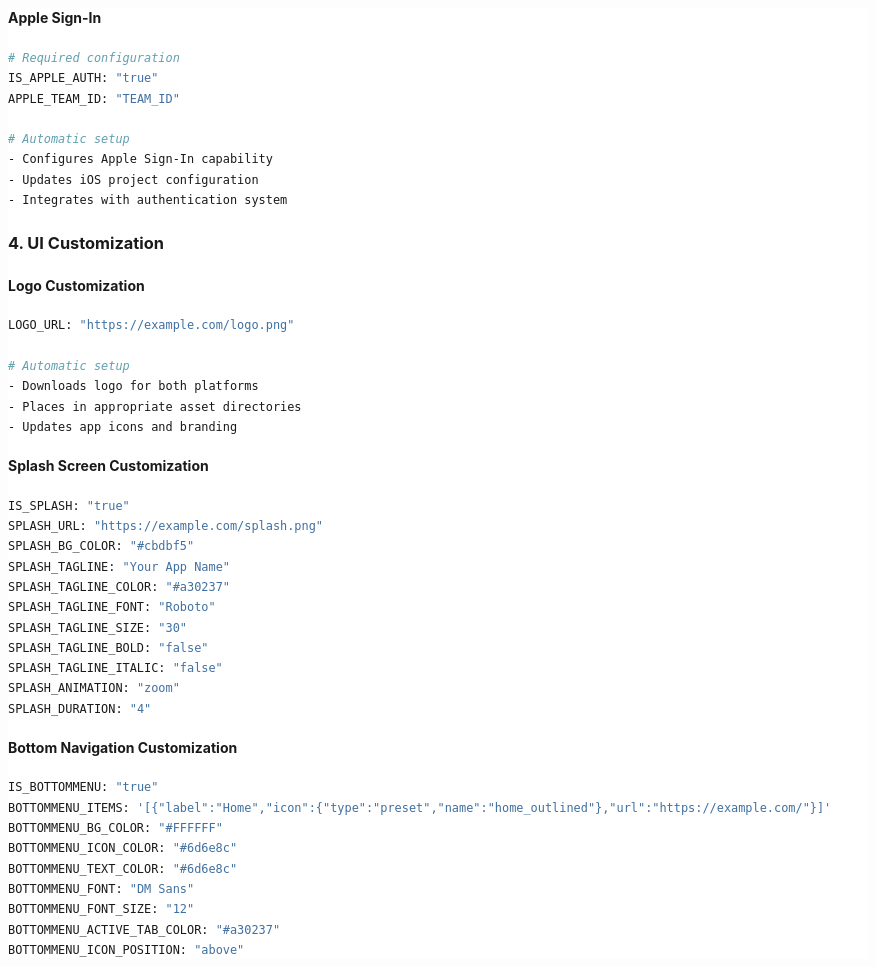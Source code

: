 #### **Apple Sign-In**
```bash
# Required configuration
IS_APPLE_AUTH: "true"
APPLE_TEAM_ID: "TEAM_ID"

# Automatic setup
- Configures Apple Sign-In capability
- Updates iOS project configuration
- Integrates with authentication system
```

### **4. UI Customization**

#### **Logo Customization**
```bash
LOGO_URL: "https://example.com/logo.png"

# Automatic setup
- Downloads logo for both platforms
- Places in appropriate asset directories
- Updates app icons and branding
```

#### **Splash Screen Customization**
```bash
IS_SPLASH: "true"
SPLASH_URL: "https://example.com/splash.png"
SPLASH_BG_COLOR: "#cbdbf5"
SPLASH_TAGLINE: "Your App Name"
SPLASH_TAGLINE_COLOR: "#a30237"
SPLASH_TAGLINE_FONT: "Roboto"
SPLASH_TAGLINE_SIZE: "30"
SPLASH_TAGLINE_BOLD: "false"
SPLASH_TAGLINE_ITALIC: "false"
SPLASH_ANIMATION: "zoom"
SPLASH_DURATION: "4"
```

#### **Bottom Navigation Customization**
```bash
IS_BOTTOMMENU: "true"
BOTTOMMENU_ITEMS: '[{"label":"Home","icon":{"type":"preset","name":"home_outlined"},"url":"https://example.com/"}]'
BOTTOMMENU_BG_COLOR: "#FFFFFF"
BOTTOMMENU_ICON_COLOR: "#6d6e8c"
BOTTOMMENU_TEXT_COLOR: "#6d6e8c"
BOTTOMMENU_FONT: "DM Sans"
BOTTOMMENU_FONT_SIZE: "12"
BOTTOMMENU_ACTIVE_TAB_COLOR: "#a30237"
BOTTOMMENU_ICON_POSITION: "above"
```
